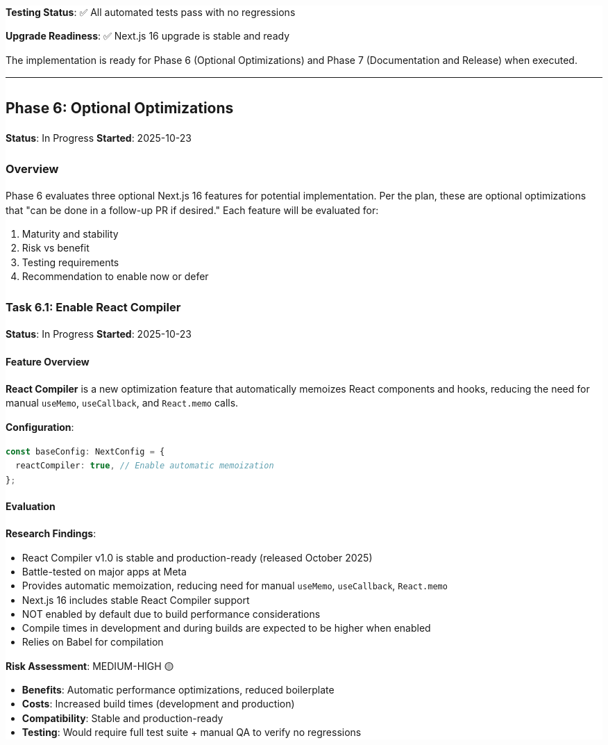 **Testing Status**: ✅ All automated tests pass with no regressions

**Upgrade Readiness**: ✅ Next.js 16 upgrade is stable and ready

The implementation is ready for Phase 6 (Optional Optimizations) and Phase 7 (Documentation and Release) when executed.

---

## Phase 6: Optional Optimizations

**Status**: In Progress
**Started**: 2025-10-23

### Overview

Phase 6 evaluates three optional Next.js 16 features for potential implementation. Per the plan, these are optional optimizations that "can be done in a follow-up PR if desired." Each feature will be evaluated for:
1. Maturity and stability
2. Risk vs benefit
3. Testing requirements
4. Recommendation to enable now or defer

### Task 6.1: Enable React Compiler
**Status**: In Progress
**Started**: 2025-10-23

#### Feature Overview

**React Compiler** is a new optimization feature that automatically memoizes React components and hooks, reducing the need for manual `useMemo`, `useCallback`, and `React.memo` calls.

**Configuration**:
```typescript
const baseConfig: NextConfig = {
  reactCompiler: true, // Enable automatic memoization
};
```

#### Evaluation

**Research Findings**:
- React Compiler v1.0 is stable and production-ready (released October 2025)
- Battle-tested on major apps at Meta
- Provides automatic memoization, reducing need for manual `useMemo`, `useCallback`, `React.memo`
- Next.js 16 includes stable React Compiler support
- NOT enabled by default due to build performance considerations
- Compile times in development and during builds are expected to be higher when enabled
- Relies on Babel for compilation

**Risk Assessment**: MEDIUM-HIGH 🟡
- **Benefits**: Automatic performance optimizations, reduced boilerplate
- **Costs**: Increased build times (development and production)
- **Compatibility**: Stable and production-ready
- **Testing**: Would require full test suite + manual QA to verify no regressions
